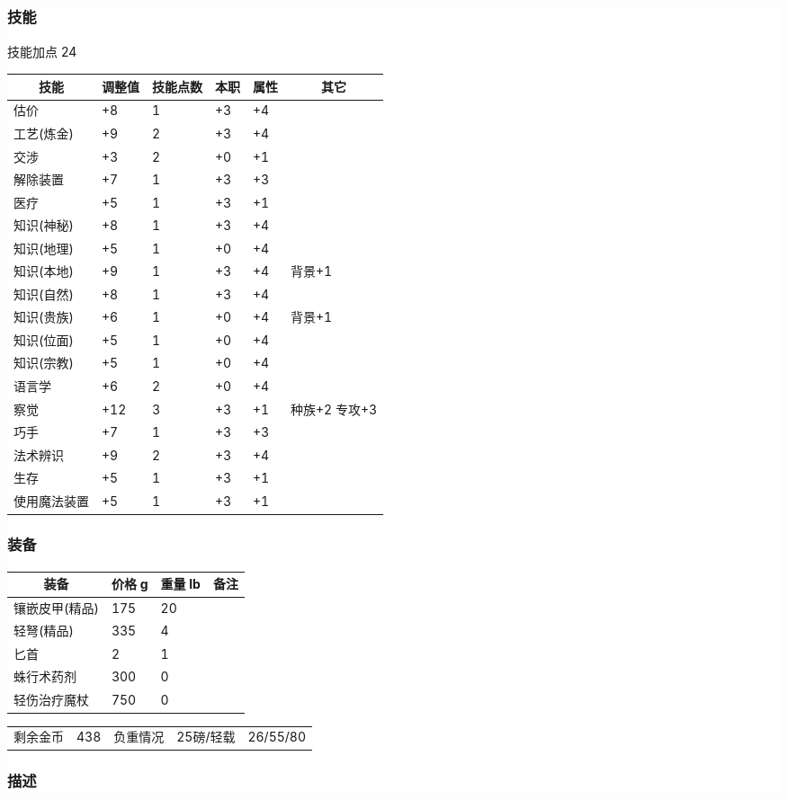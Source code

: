 ### 技能

技能加点 24

| 技能         | 调整值 | 技能点数 | 本职 | 属性 | 其它          |
| ------------ | ------ | -------- | ---- | ---- | ------------- |
| 估价         | +8     | 1        | +3   | +4   |
| 工艺(炼金)   | +9     | 2        | +3   | +4   |
| 交涉         | +3     | 2        | +0   | +1   |
| 解除装置     | +7     | 1        | +3   | +3   |
| 医疗         | +5     | 1        | +3   | +1   |
| 知识(神秘)   | +8     | 1        | +3   | +4   |
| 知识(地理)   | +5     | 1        | +0   | +4   |
| 知识(本地)   | +9     | 1        | +3   | +4   | 背景+1        |
| 知识(自然)   | +8     | 1        | +3   | +4   |
| 知识(贵族)   | +6     | 1        | +0   | +4   | 背景+1        |
| 知识(位面)   | +5     | 1        | +0   | +4   |
| 知识(宗教)   | +5     | 1        | +0   | +4   |
| 语言学       | +6     | 2        | +0   | +4   |
| 察觉         | +12    | 3        | +3   | +1   | 种族+2 专攻+3 |
| 巧手         | +7     | 1        | +3   | +3   |
| 法术辨识     | +9     | 2        | +3   | +4   |
| 生存         | +5     | 1        | +3   | +1   |
| 使用魔法装置 | +5     | 1        | +3   | +1   |

### 装备

| 装备           | 价格 g | 重量 lb | 备注 |
| -------------- | ------ | ------- | ---- |
| 镶嵌皮甲(精品) | 175    | 20      |
| 轻弩(精品)     | 335    | 4       |
| 匕首           | 2      | 1       |
| 蛛行术药剂     | 300    | 0       |
| 轻伤治疗魔杖   | 750    | 0       |

<table>
    <tr>
        <td>剩余金币</td>
        <td>438</td>
        <td>负重情况</td>
        <td>25磅/轻载</td>
        <td>26/55/80</td>
    </tr>
</table>

### 描述
